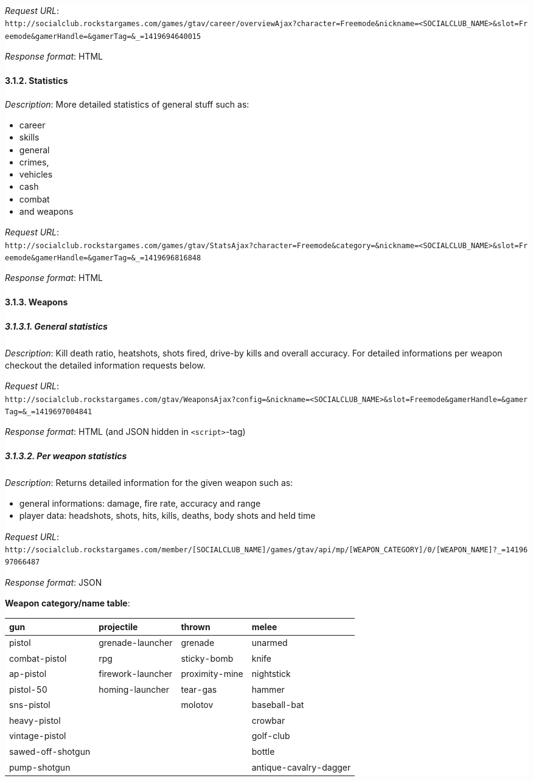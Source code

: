 _Request URL_:  
`http://socialclub.rockstargames.com/games/gtav/career/overviewAjax?character=Freemode&nickname=<SOCIALCLUB_NAME>&slot=Freemode&gamerHandle=&gamerTag=&_=1419694640015`

_Response format_: HTML

#### 3.1.2. Statistics

_Description_: More detailed statistics of general stuff such as: 

* career
* skills
* general
* crimes,
* vehicles
* cash
* combat
* and weapons

_Request URL_:  
`http://socialclub.rockstargames.com/games/gtav/StatsAjax?character=Freemode&category=&nickname=<SOCIALCLUB_NAME>&slot=Freemode&gamerHandle=&gamerTag=&_=1419696816848`

_Response format_: HTML

#### 3.1.3. Weapons

##### 3.1.3.1. General statistics

_Description_:  Kill death ratio, heatshots, shots fired, drive-by kills and overall accuracy. For detailed informations per weapon checkout the detailed information requests below.

_Request URL_:  
`http://socialclub.rockstargames.com/gtav/WeaponsAjax?config=&nickname=<SOCIALCLUB_NAME>&slot=Freemode&gamerHandle=&gamerTag=&_=1419697004841`

_Response format_: HTML (and JSON hidden in `<script>`-tag)

##### 3.1.3.2. Per weapon statistics

_Description_:  Returns detailed information for the given weapon such as:

* general informations: damage, fire rate, accuracy and range
* player data: headshots, shots, hits, kills, deaths, body shots and held time 

_Request URL_:  
`http://socialclub.rockstargames.com/member/[SOCIALCLUB_NAME]/games/gtav/api/mp/[WEAPON_CATEGORY]/0/[WEAPON_NAME]?_=1419697066487`

_Response format_: JSON

__Weapon category/name table__:  

|gun|projectile|thrown|melee|
|:--|:--|:--|:--|
|pistol|grenade-launcher|grenade|unarmed|
|combat-pistol|rpg|sticky-bomb|knife|
|ap-pistol|firework-launcher|proximity-mine|nightstick|
|pistol-50|homing-launcher|tear-gas|hammer|
|sns-pistol|   |molotov|baseball-bat|
|heavy-pistol|   |   |crowbar|
|vintage-pistol|   |   |golf-club|
|sawed-off-shotgun|   |   |bottle|
|pump-shotgun|   |   |antique-cavalry-dagger|
